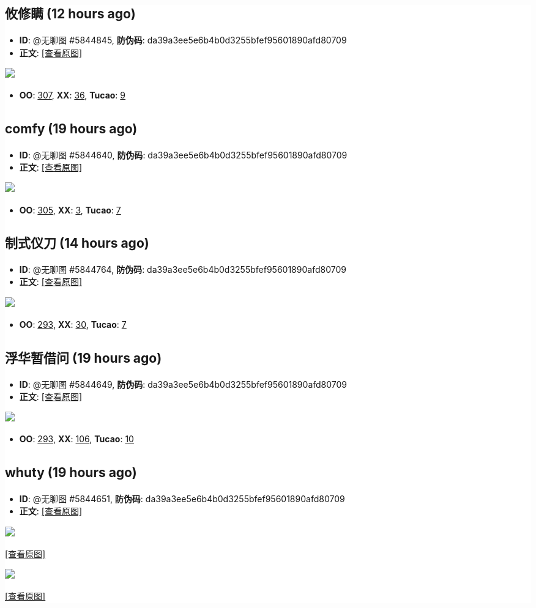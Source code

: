 ## 攸修瞒 (12 hours ago) 

- **ID**: @无聊图 #5844845, **防伪码**: da39a3ee5e6b4b0d3255bfef95601890afd80709
- **正文**: [[查看原图]](//img.toto.im/large/008HL3Tkly1hy6f8n2xxnj30w01u0ahr.jpg)  

![](https://img.toto.im/mw600/008HL3Tkly1hy6f8n2xxnj30w01u0ahr.jpg)
- **OO**: [307](https://jandan.net/t/5844845#tucao-like), **XX**: [36](https://jandan.net/t/5844845#tucao-unlike), **Tucao**: [9](https://jandan.net/t/5844845#tucao-list)

## comfy (19 hours ago) 

- **ID**: @无聊图 #5844640, **防伪码**: da39a3ee5e6b4b0d3255bfef95601890afd80709
- **正文**: [[查看原图]](//img.toto.im/large/738d919cgy1hy3wcdriqyj20oj0oo7o7.jpg)  

![](https://img.toto.im/mw600/738d919cgy1hy3wcdriqyj20oj0oo7o7.jpg)
- **OO**: [305](https://jandan.net/t/5844640#tucao-like), **XX**: [3](https://jandan.net/t/5844640#tucao-unlike), **Tucao**: [7](https://jandan.net/t/5844640#tucao-list)

## 制式仪刀 (14 hours ago) 

- **ID**: @无聊图 #5844764, **防伪码**: da39a3ee5e6b4b0d3255bfef95601890afd80709
- **正文**: [[查看原图]](//img.toto.im/large/008HL3Tkly1hy6ak2pgsnj30u00ziwjm.jpg)  

![](https://img.toto.im/mw600/008HL3Tkly1hy6ak2pgsnj30u00ziwjm.jpg)
- **OO**: [293](https://jandan.net/t/5844764#tucao-like), **XX**: [30](https://jandan.net/t/5844764#tucao-unlike), **Tucao**: [7](https://jandan.net/t/5844764#tucao-list)

## 浮华暂借问 (19 hours ago) 

- **ID**: @无聊图 #5844649, **防伪码**: da39a3ee5e6b4b0d3255bfef95601890afd80709
- **正文**: [[查看原图]](//img.toto.im/large/008HL3Tkly1hy63h24keag30d30n7x6x.gif)  

![](https://img.toto.im/large/008HL3Tkly1hy63h24keag30d30n7x6x.gif)
- **OO**: [293](https://jandan.net/t/5844649#tucao-like), **XX**: [106](https://jandan.net/t/5844649#tucao-unlike), **Tucao**: [10](https://jandan.net/t/5844649#tucao-list)

## whuty (19 hours ago) 

- **ID**: @无聊图 #5844651, **防伪码**: da39a3ee5e6b4b0d3255bfef95601890afd80709
- **正文**: [[查看原图]](//img.toto.im/large/008HL3Tkly1hy63je0rhnj30yg250tic.jpg)  

![](https://img.toto.im/mw600/008HL3Tkly1hy63je0rhnj30yg250tic.jpg)  


[[查看原图]](//img.toto.im/large/008HL3Tkly1hy63jkbztaj30yg2504bj.jpg)  

![](https://img.toto.im/mw600/008HL3Tkly1hy63jkbztaj30yg2504bj.jpg)  


[[查看原图]](//img.toto.im/large/008HL3Tkly1hy63j7wsa1j30yg25015k.jpg)  
